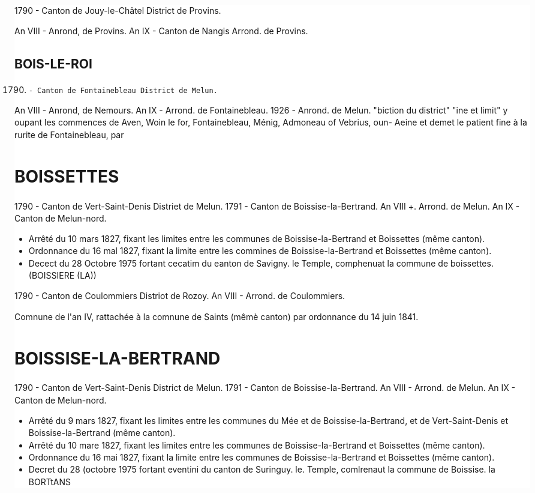1790 - Canton de Jouy-le-Châtel District de Provins.

An VIII - Anrond, de Provins.
An IX - Canton de Nangis
Arrond. de Provins.

## BOIS-LE-ROI

1790.     - Canton de Fontainebleau District de Melun.

An VIII - Anrond, de Nemours.
An IX - Arrond. de Fontainebleau.
1926 - Anrond. de Melun.
"biction du district" "ine et limit" y oupant les commences de
Aven, Woin le for, Fontainebleau, Ménig, Admoneau of Vebrius, oun-
Aeine et demet le patient fine à la rurite de Fontainebleau, par

# BOISSETTES 

1790 - Canton de Vert-Saint-Denis
Distriet de Melun.
1791 - Canton de Boissise-la-Bertrand.
An VIII +. Arrond. de Melun.
An IX - Canton de Melun-nord.

- Arrêté du 10 mars 1827, fixant les limites entre les communes de Boissise-la-Bertrand et Boissettes (même canton).
- Ordonnance du 16 mal 1827, fixant la limite entre les commines de Boissise-la-Bertrand et Boissettes (même canton).
- Decect du 28 Octobre 1975 fortant cecatim du eanton de Savigny. le Temple, comphenuat la commune de boissettes. (BOISSIERE (LA))

1790 - Canton de Coulommiers
Distriot de Rozoy.
An VIII - Arrond. de Coulommiers.

Comnune de l'an IV, rattachée à la comnune de Saints (mêmè canton) par ordonnance du 14 juin 1841.

# BOISSISE-LA-BERTRAND 

1790 - Canton de Vert-Saint-Denis
District de Melun.
1791 - Canton de Boissise-la-Bertrand.
An VIII - Arrond. de Melun.
An IX - Canton de Melun-nord.

- Arrêté du 9 mars 1827, fixant les limites entre les communes du Mée et de Boissise-la-Bertrand, et de Vert-Saint-Denis et Boissise-la-Bertrand (même canton).
- Arrêté du 10 mare 1827, fixant les limites entre les communes de Boissise-la-Bertrand et Boissettes (même canton).
- Ordonnance du 16 mai 1827, fixant la limite entre les communes de Boissise-la-Bertrand et Boissettes (même canton).
- Decret du 28 (octobre 1975 fortant eventini du canton de Suringuy. le. Temple, comlrenaut la commune de Boissise. la BORTtANS
